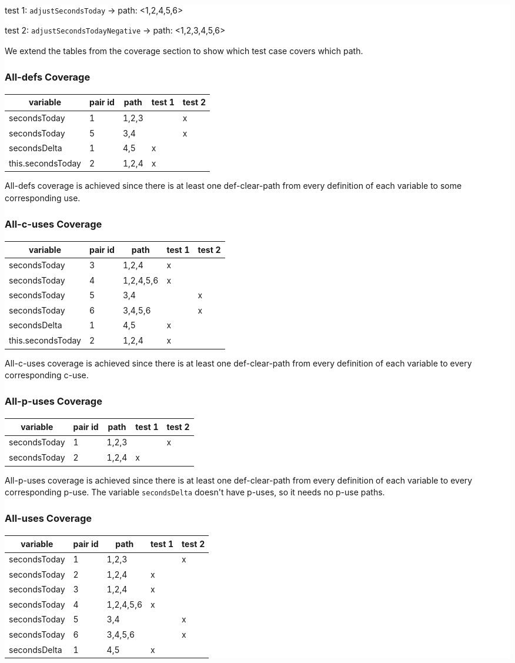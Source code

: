 test 1: `adjustSecondsToday` -> path: <1,2,4,5,6>

test 2: `adjustSecondsTodayNegative` -> path: <1,2,3,4,5,6>

We extend the tables from the coverage section to show which test case covers which path.

### All-defs Coverage

| variable          | pair id | path   | test 1 | test 2 |
|-------------------|---------|--------|--------|--------|
| secondsToday      | 1       | 1,2,3  |        | x      |
| secondsToday      | 5       | 3,4    |        | x      |
| secondsDelta      | 1       | 4,5    | x      |        |
| this.secondsToday | 2       | 1,2,4  | x      |        |

All-defs coverage is achieved since there is at least one def-clear-path from every definition of each variable to some corresponding use.

### All-c-uses Coverage

| variable          | pair id | path      | test 1 | test 2 |
|-------------------|---------|-----------|--------|--------|
| secondsToday      | 3       | 1,2,4     | x      |        |
| secondsToday      | 4       | 1,2,4,5,6 | x      |        |
| secondsToday      | 5       | 3,4       |        | x      |
| secondsToday      | 6       | 3,4,5,6   |        | x      |
| secondsDelta      | 1       | 4,5       | x      |        |
| this.secondsToday | 2       | 1,2,4     | x      |        |

All-c-uses coverage is achieved since there is at least one def-clear-path from every definition of each variable to every corresponding c-use.

### All-p-uses Coverage

| variable          | pair id | path    | test 1 | test 2 |
|-------------------|---------|---------|--------|--------|
| secondsToday      | 1       | 1,2,3   |        | x      |
| secondsToday      | 2       | 1,2,4   | x      |        |

All-p-uses coverage is achieved since there is at least one def-clear-path from every definition of each variable to every corresponding p-use.
The variable `secondsDelta` doesn't have p-uses, so it needs no p-use paths.

### All-uses Coverage

| variable          | pair id | path      | test 1 | test 2 |
|-------------------|---------|-----------|--------|--------|
| secondsToday      | 1       | 1,2,3     |        | x      |
| secondsToday      | 2       | 1,2,4     | x      |        |
| secondsToday      | 3       | 1,2,4     | x      |        |
| secondsToday      | 4       | 1,2,4,5,6 | x      |        |
| secondsToday      | 5       | 3,4       |        | x      |
| secondsToday      | 6       | 3,4,5,6   |        | x      |
| secondsDelta      | 1       | 4,5       | x      |        |